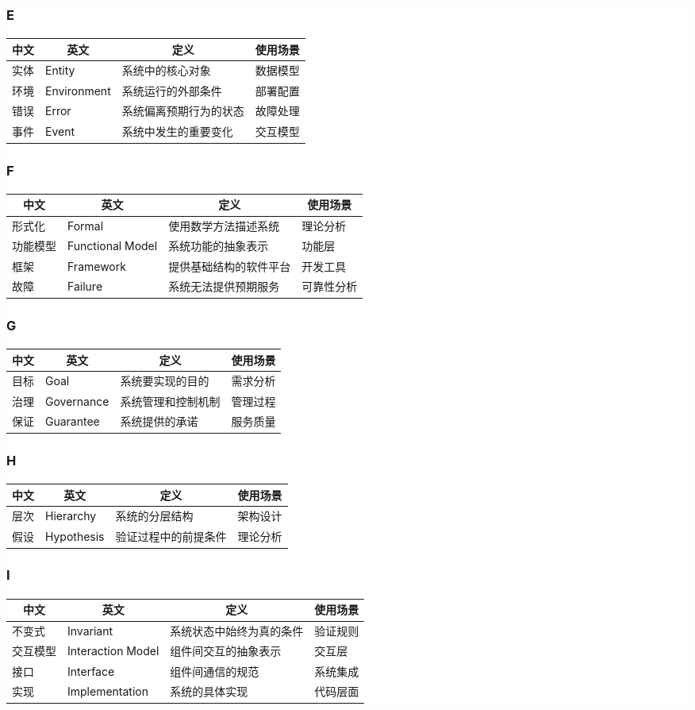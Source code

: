 ### E

| 中文 | 英文 | 定义 | 使用场景 |
|------|------|------|----------|
| 实体 | Entity | 系统中的核心对象 | 数据模型 |
| 环境 | Environment | 系统运行的外部条件 | 部署配置 |
| 错误 | Error | 系统偏离预期行为的状态 | 故障处理 |
| 事件 | Event | 系统中发生的重要变化 | 交互模型 |

### F

| 中文 | 英文 | 定义 | 使用场景 |
|------|------|------|----------|
| 形式化 | Formal | 使用数学方法描述系统 | 理论分析 |
| 功能模型 | Functional Model | 系统功能的抽象表示 | 功能层 |
| 框架 | Framework | 提供基础结构的软件平台 | 开发工具 |
| 故障 | Failure | 系统无法提供预期服务 | 可靠性分析 |

### G

| 中文 | 英文 | 定义 | 使用场景 |
|------|------|------|----------|
| 目标 | Goal | 系统要实现的目的 | 需求分析 |
| 治理 | Governance | 系统管理和控制机制 | 管理过程 |
| 保证 | Guarantee | 系统提供的承诺 | 服务质量 |

### H

| 中文 | 英文 | 定义 | 使用场景 |
|------|------|------|----------|
| 层次 | Hierarchy | 系统的分层结构 | 架构设计 |
| 假设 | Hypothesis | 验证过程中的前提条件 | 理论分析 |

### I

| 中文 | 英文 | 定义 | 使用场景 |
|------|------|------|----------|
| 不变式 | Invariant | 系统状态中始终为真的条件 | 验证规则 |
| 交互模型 | Interaction Model | 组件间交互的抽象表示 | 交互层 |
| 接口 | Interface | 组件间通信的规范 | 系统集成 |
| 实现 | Implementation | 系统的具体实现 | 代码层面 |
